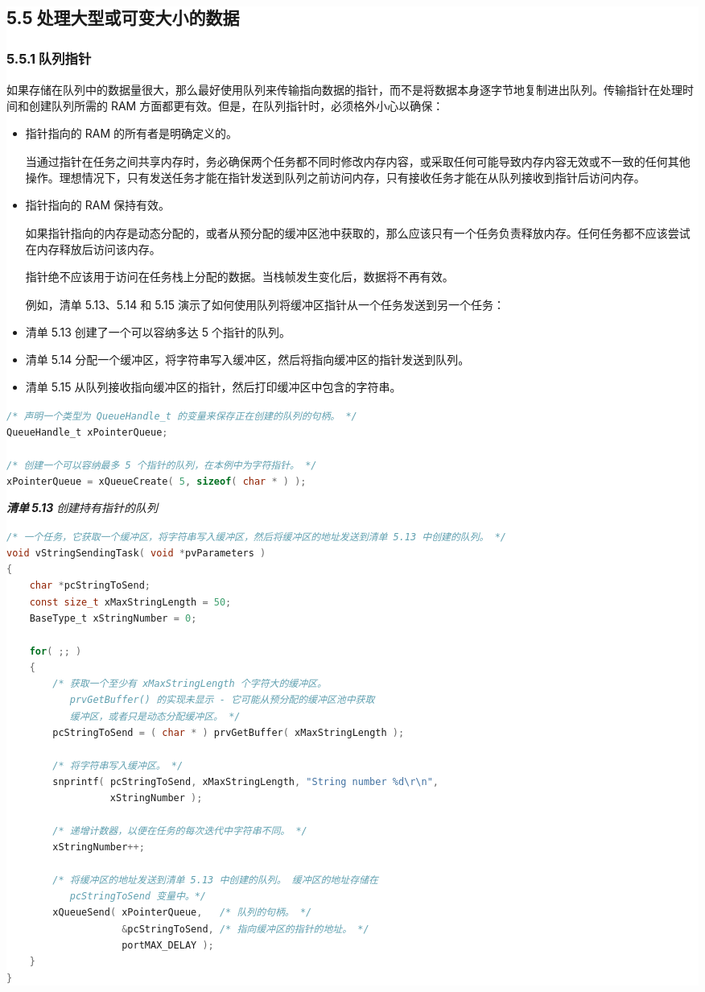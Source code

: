 ## 5.5 处理大型或可变大小的数据

### 5.5.1 队列指针

如果存储在队列中的数据量很大，那么最好使用队列来传输指向数据的指针，而不是将数据本身逐字节地复制进出队列。传输指针在处理时间和创建队列所需的 RAM 方面都更有效。但是，在队列指针时，必须格外小心以确保：

- 指针指向的 RAM 的所有者是明确定义的。

  当通过指针在任务之间共享内存时，务必确保两个任务都不同时修改内存内容，或采取任何可能导致内存内容无效或不一致的任何其他操作。理想情况下，只有发送任务才能在指针发送到队列之前访问内存，只有接收任务才能在从队列接收到指针后访问内存。

- 指针指向的 RAM 保持有效。

  如果指针指向的内存是动态分配的，或者从预分配的缓冲区池中获取的，那么应该只有一个任务负责释放内存。任何任务都不应该尝试在内存释放后访问该内存。

  指针绝不应该用于访问在任务栈上分配的数据。当栈帧发生变化后，数据将不再有效。

  例如，清单 5.13、5.14 和 5.15 演示了如何使用队列将缓冲区指针从一个任务发送到另一个任务：

- 清单 5.13 创建了一个可以容纳多达 5 个指针的队列。

- 清单 5.14 分配一个缓冲区，将字符串写入缓冲区，然后将指向缓冲区的指针发送到队列。

- 清单 5.15 从队列接收指向缓冲区的指针，然后打印缓冲区中包含的字符串。

<a name="list5.13" title="清单 5.13 创建一个持有指针的队列"></a>

```c
/* 声明一个类型为 QueueHandle_t 的变量来保存正在创建的队列的句柄。 */
QueueHandle_t xPointerQueue;

/* 创建一个可以容纳最多 5 个指针的队列，在本例中为字符指针。 */
xPointerQueue = xQueueCreate( 5, sizeof( char * ) );
```
***清单 5.13*** *创建持有指针的队列*

<a name="list5.14" title="清单 5.14 使用队列发送指向缓冲区的指针"></a>

```c
/* 一个任务，它获取一个缓冲区，将字符串写入缓冲区，然后将缓冲区的地址发送到清单 5.13 中创建的队列。 */
void vStringSendingTask( void *pvParameters )
{
    char *pcStringToSend;
    const size_t xMaxStringLength = 50;
    BaseType_t xStringNumber = 0;

    for( ;; )
    {
        /* 获取一个至少有 xMaxStringLength 个字符大的缓冲区。
           prvGetBuffer() 的实现未显示 - 它可能从预分配的缓冲区池中获取
           缓冲区，或者只是动态分配缓冲区。 */
        pcStringToSend = ( char * ) prvGetBuffer( xMaxStringLength );

        /* 将字符串写入缓冲区。 */
        snprintf( pcStringToSend, xMaxStringLength, "String number %d\r\n",
                  xStringNumber );

        /* 递增计数器，以便在任务的每次迭代中字符串不同。 */
        xStringNumber++;

        /* 将缓冲区的地址发送到清单 5.13 中创建的队列。 缓冲区的地址存储在
           pcStringToSend 变量中。*/
        xQueueSend( xPointerQueue,   /* 队列的句柄。 */
                    &pcStringToSend, /* 指向缓冲区的指针的地址。 */
                    portMAX_DELAY );
    }
}
```